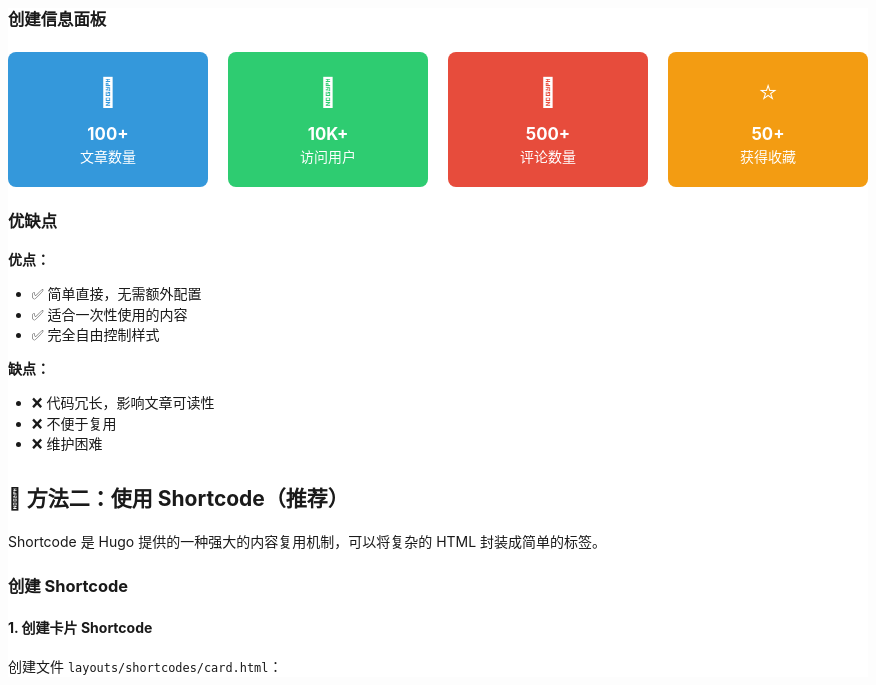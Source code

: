 ### 创建信息面板

<div style="display: grid; grid-template-columns: repeat(auto-fit, minmax(200px, 1fr)); gap: 20px; margin: 20px 0;">
  <div style="background: #3498db; color: white; padding: 20px; border-radius: 8px; text-align: center;">
    <div style="font-size: 2em; margin-bottom: 10px;">📝</div>
    <div style="font-size: 1.2em; font-weight: bold;">100+</div>
    <div>文章数量</div>
  </div>
  <div style="background: #2ecc71; color: white; padding: 20px; border-radius: 8px; text-align: center;">
    <div style="font-size: 2em; margin-bottom: 10px;">👥</div>
    <div style="font-size: 1.2em; font-weight: bold;">10K+</div>
    <div>访问用户</div>
  </div>
  <div style="background: #e74c3c; color: white; padding: 20px; border-radius: 8px; text-align: center;">
    <div style="font-size: 2em; margin-bottom: 10px;">💬</div>
    <div style="font-size: 1.2em; font-weight: bold;">500+</div>
    <div>评论数量</div>
  </div>
  <div style="background: #f39c12; color: white; padding: 20px; border-radius: 8px; text-align: center;">
    <div style="font-size: 2em; margin-bottom: 10px;">⭐</div>
    <div style="font-size: 1.2em; font-weight: bold;">50+</div>
    <div>获得收藏</div>
  </div>
</div>

### 优缺点

**优点：**
- ✅ 简单直接，无需额外配置
- ✅ 适合一次性使用的内容
- ✅ 完全自由控制样式

**缺点：**
- ❌ 代码冗长，影响文章可读性
- ❌ 不便于复用
- ❌ 维护困难

## 🎨 方法二：使用 Shortcode（推荐）

Shortcode 是 Hugo 提供的一种强大的内容复用机制，可以将复杂的 HTML 封装成简单的标签。

### 创建 Shortcode

#### 1. 创建卡片 Shortcode

创建文件 `layouts/shortcodes/card.html`：
